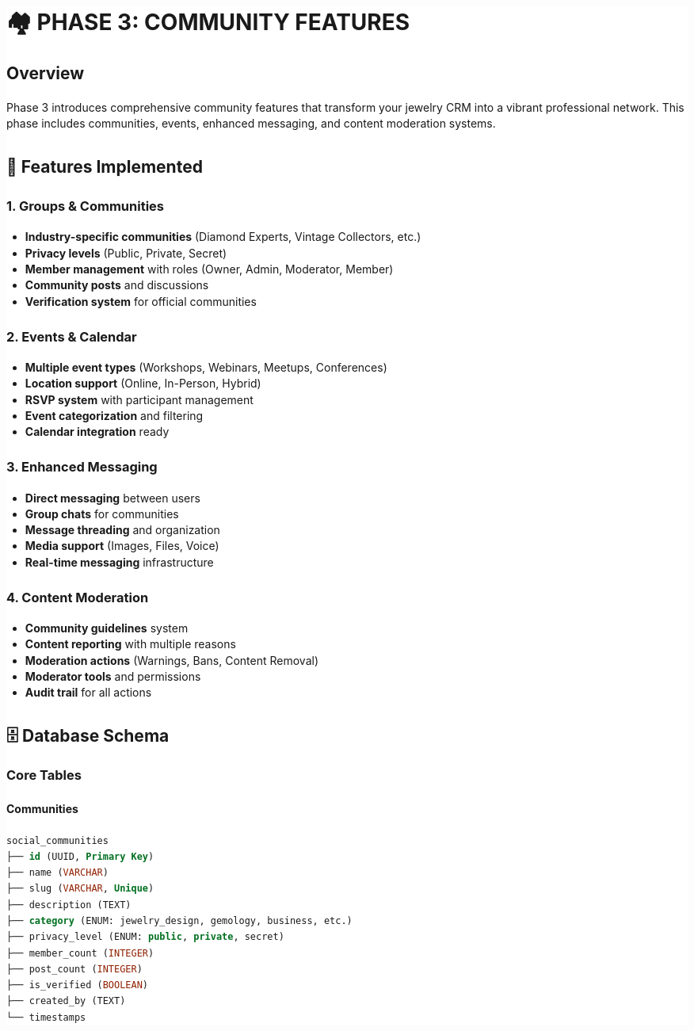 # 🏘️ PHASE 3: COMMUNITY FEATURES

## Overview

Phase 3 introduces comprehensive community features that transform your jewelry CRM into a vibrant professional network. This phase includes communities, events, enhanced messaging, and content moderation systems.

## 🎯 Features Implemented

### 1. Groups & Communities
- **Industry-specific communities** (Diamond Experts, Vintage Collectors, etc.)
- **Privacy levels** (Public, Private, Secret)
- **Member management** with roles (Owner, Admin, Moderator, Member)
- **Community posts** and discussions
- **Verification system** for official communities

### 2. Events & Calendar
- **Multiple event types** (Workshops, Webinars, Meetups, Conferences)
- **Location support** (Online, In-Person, Hybrid)
- **RSVP system** with participant management
- **Event categorization** and filtering
- **Calendar integration** ready

### 3. Enhanced Messaging
- **Direct messaging** between users
- **Group chats** for communities
- **Message threading** and organization
- **Media support** (Images, Files, Voice)
- **Real-time messaging** infrastructure

### 4. Content Moderation
- **Community guidelines** system
- **Content reporting** with multiple reasons
- **Moderation actions** (Warnings, Bans, Content Removal)
- **Moderator tools** and permissions
- **Audit trail** for all actions

## 🗄️ Database Schema

### Core Tables

#### Communities
```sql
social_communities
├── id (UUID, Primary Key)
├── name (VARCHAR)
├── slug (VARCHAR, Unique)
├── description (TEXT)
├── category (ENUM: jewelry_design, gemology, business, etc.)
├── privacy_level (ENUM: public, private, secret)
├── member_count (INTEGER)
├── post_count (INTEGER)
├── is_verified (BOOLEAN)
├── created_by (TEXT)
└── timestamps
```
